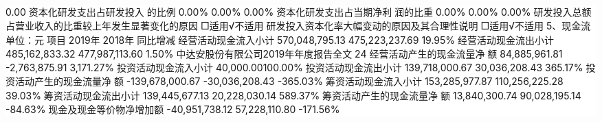 0.00
资本化研发支出占研发投入
的比例
0.00%
0.00%
0.00%
资本化研发支出占当期净利
润的比重
0.00%
0.00%
0.00%
研发投入总额占营业收入的比重较上年发生显著变化的原因
□适用√不适用
研发投入资本化率大幅变动的原因及其合理性说明
□适用√不适用
5、现金流
单位：元
项目
2019年
2018年
同比增减
经营活动现金流入小计
570,048,795.13
475,223,237.69
19.95%
经营活动现金流出小计
485,162,833.32
477,987,113.60
1.50%
中达安股份有限公司2019年年度报告全文
24
经营活动产生的现金流量净
额
84,885,961.81
-2,763,875.91
3,171.27%
投资活动现金流入小计
40,000.00100.00%
投资活动现金流出小计
139,718,000.67
30,036,208.43
365.17%
投资活动产生的现金流量净
额
-139,678,000.67
-30,036,208.43
-365.03%
筹资活动现金流入小计
153,285,977.87
110,256,225.28
39.03%
筹资活动现金流出小计
139,445,677.13
20,228,030.14
589.37%
筹资活动产生的现金流量净
额
13,840,300.74
90,028,195.14
-84.63%
现金及现金等价物净增加额
-40,951,738.12
57,228,110.80
-171.56%